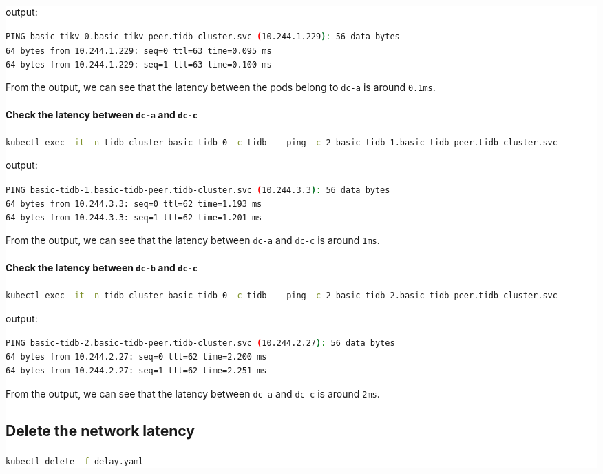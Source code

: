 output:

```bash
PING basic-tikv-0.basic-tikv-peer.tidb-cluster.svc (10.244.1.229): 56 data bytes
64 bytes from 10.244.1.229: seq=0 ttl=63 time=0.095 ms
64 bytes from 10.244.1.229: seq=1 ttl=63 time=0.100 ms
```

From the output, we can see that the latency between the pods belong to `dc-a` is around `0.1ms`.

#### Check the latency between `dc-a` and `dc-c`

```bash
kubectl exec -it -n tidb-cluster basic-tidb-0 -c tidb -- ping -c 2 basic-tidb-1.basic-tidb-peer.tidb-cluster.svc
```

output:

```bash
PING basic-tidb-1.basic-tidb-peer.tidb-cluster.svc (10.244.3.3): 56 data bytes
64 bytes from 10.244.3.3: seq=0 ttl=62 time=1.193 ms
64 bytes from 10.244.3.3: seq=1 ttl=62 time=1.201 ms
```

From the output, we can see that the latency between `dc-a` and `dc-c` is around `1ms`.

#### Check the latency between `dc-b` and `dc-c`

```bash
kubectl exec -it -n tidb-cluster basic-tidb-0 -c tidb -- ping -c 2 basic-tidb-2.basic-tidb-peer.tidb-cluster.svc
```

output:

```bash
PING basic-tidb-2.basic-tidb-peer.tidb-cluster.svc (10.244.2.27): 56 data bytes
64 bytes from 10.244.2.27: seq=0 ttl=62 time=2.200 ms
64 bytes from 10.244.2.27: seq=1 ttl=62 time=2.251 ms
```

From the output, we can see that the latency between `dc-a` and `dc-c` is around `2ms`.

## Delete the network latency

```bash
kubectl delete -f delay.yaml
```
